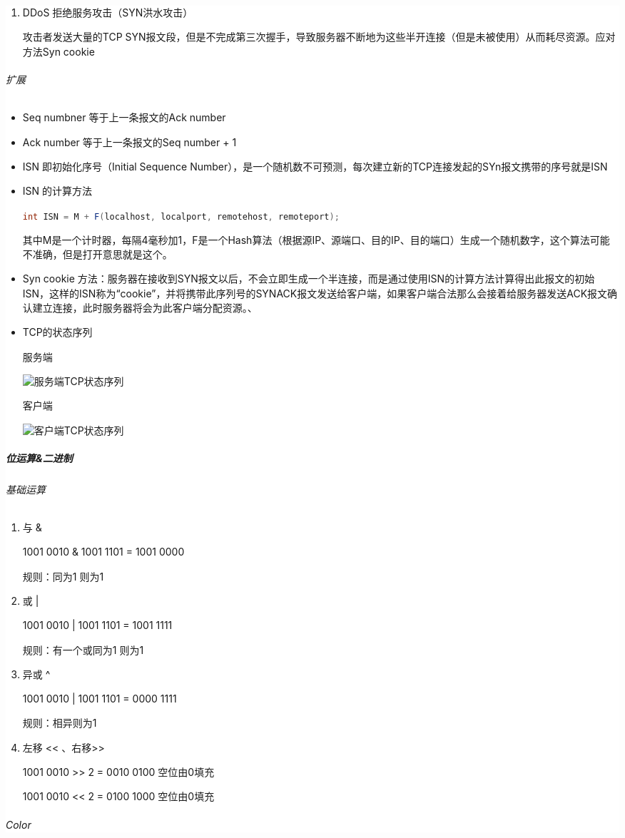 1. DDoS 拒绝服务攻击（SYN洪水攻击）

   攻击者发送大量的TCP SYN报文段，但是不完成第三次握手，导致服务器不断地为这些半开连接（但是未被使用）从而耗尽资源。应对方法Syn cookie

###### 扩展

- Seq numbner  等于上一条报文的Ack number 

- Ack number 等于上一条报文的Seq number + 1

- ISN 即初始化序号（Initial Sequence Number），是一个随机数不可预测，每次建立新的TCP连接发起的SYn报文携带的序号就是ISN

- ISN 的计算方法 

  ```java
  int ISN = M + F(localhost, localport, remotehost, remoteport);
  ```

  其中M是一个计时器，每隔4毫秒加1，F是一个Hash算法（根据源IP、源端口、目的IP、目的端口）生成一个随机数字，这个算法可能不准确，但是打开意思就是这个。

- Syn cookie 方法：服务器在接收到SYN报文以后，不会立即生成一个半连接，而是通过使用ISN的计算方法计算得出此报文的初始ISN，这样的ISN称为“cookie”，并将携带此序列号的SYNACK报文发送给客户端，如果客户端合法那么会接着给服务器发送ACK报文确认建立连接，此时服务器将会为此客户端分配资源。、

- TCP的状态序列

  服务端

  ![服务端TCP状态序列](https://img-blog.csdn.net/20180423135904399?watermark/2/text/aHR0cHM6Ly9ibG9nLmNzZG4ubmV0L2RyZWFtZXI4NDExMTk1NTQ=/font/5a6L5L2T/fontsize/400/fill/I0JBQkFCMA==/dissolve/70)

  客户端

  ![客户端TCP状态序列](https://img-blog.csdn.net/20180423135815703?watermark/2/text/aHR0cHM6Ly9ibG9nLmNzZG4ubmV0L2RyZWFtZXI4NDExMTk1NTQ=/font/5a6L5L2T/fontsize/400/fill/I0JBQkFCMA==/dissolve/70)

##### 位运算&二进制

###### 基础运算

1. 与 & 

   1001 0010 & 1001 1101 = 1001 0000 

   规则：同为1 则为1

2. 或 | 

   1001 0010 | 1001 1101 = 1001 1111 

   规则：有一个或同为1 则为1

3. 异或  ^

   1001 0010 | 1001 1101 = 0000 1111 

   规则：相异则为1

4. 左移 << 、右移>>

   1001 0010 >> 2 = 0010 0100 空位由0填充

   1001 0010 << 2 = 0100 1000 空位由0填充

###### Color
